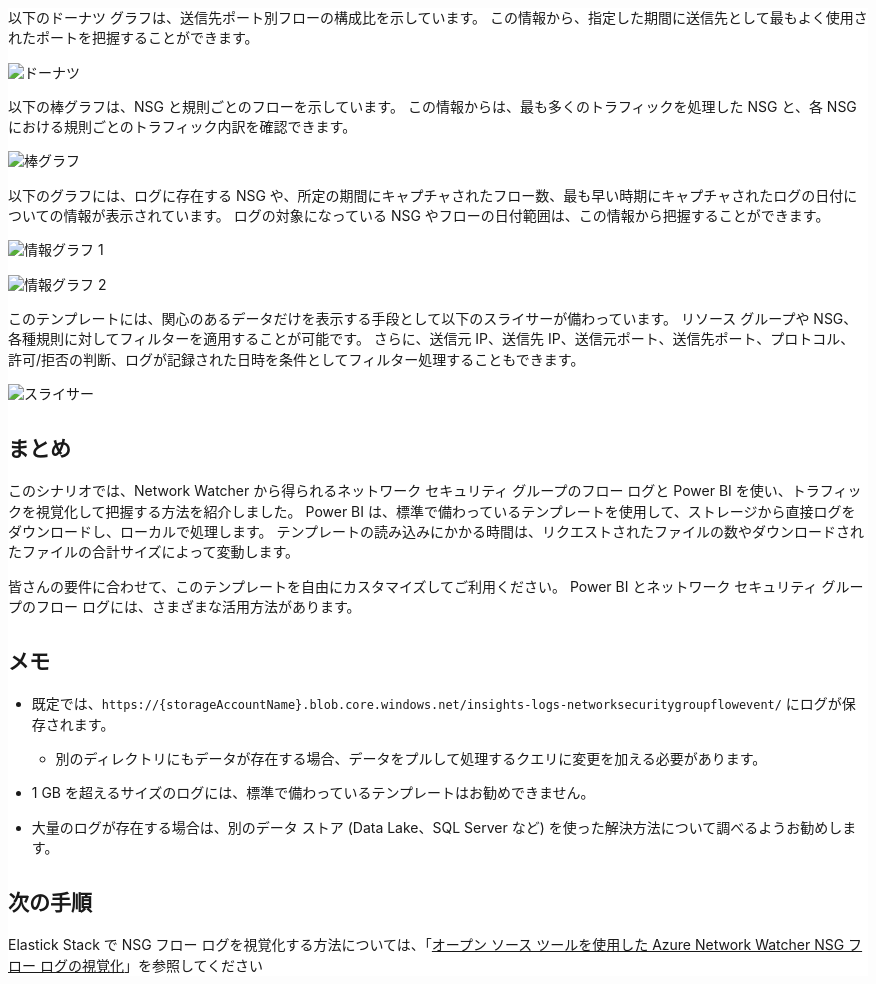 以下のドーナツ グラフは、送信先ポート別フローの構成比を示しています。 この情報から、指定した期間に送信先として最もよく使用されたポートを把握することができます。

![ドーナツ][9]

以下の棒グラフは、NSG と規則ごとのフローを示しています。 この情報からは、最も多くのトラフィックを処理した NSG と、各 NSG における規則ごとのトラフィック内訳を確認できます。

![棒グラフ][10]
 
以下のグラフには、ログに存在する NSG や、所定の期間にキャプチャされたフロー数、最も早い時期にキャプチャされたログの日付についての情報が表示されています。 ログの対象になっている NSG やフローの日付範囲は、この情報から把握することができます。

![情報グラフ 1][11]

![情報グラフ 2][12]

このテンプレートには、関心のあるデータだけを表示する手段として以下のスライサーが備わっています。 リソース グループや NSG、各種規則に対してフィルターを適用することが可能です。 さらに、送信元 IP、送信先 IP、送信元ポート、送信先ポート、プロトコル、許可/拒否の判断、ログが記録された日時を条件としてフィルター処理することもできます。

![スライサー][13]

## <a name="conclusion"></a>まとめ

このシナリオでは、Network Watcher から得られるネットワーク セキュリティ グループのフロー ログと Power BI を使い、トラフィックを視覚化して把握する方法を紹介しました。 Power BI は、標準で備わっているテンプレートを使用して、ストレージから直接ログをダウンロードし、ローカルで処理します。 テンプレートの読み込みにかかる時間は、リクエストされたファイルの数やダウンロードされたファイルの合計サイズによって変動します。

皆さんの要件に合わせて、このテンプレートを自由にカスタマイズしてご利用ください。 Power BI とネットワーク セキュリティ グループのフロー ログには、さまざまな活用方法があります。 

## <a name="notes"></a>メモ

* 既定では、`https://{storageAccountName}.blob.core.windows.net/insights-logs-networksecuritygroupflowevent/` にログが保存されます。

    * 別のディレクトリにもデータが存在する場合、データをプルして処理するクエリに変更を加える必要があります。

* 1 GB を超えるサイズのログには、標準で備わっているテンプレートはお勧めできません。

* 大量のログが存在する場合は、別のデータ ストア (Data Lake、SQL Server など) を使った解決方法について調べるようお勧めします。

## <a name="next-steps"></a>次の手順

Elastick Stack で NSG フロー ログを視覚化する方法については、「[オープン ソース ツールを使用した Azure Network Watcher NSG フロー ログの視覚化](network-watcher-visualize-nsg-flow-logs-open-source-tools.md)」を参照してください

[1]: ./media/network-watcher-visualize-nsg-flow-logs-power-bi/figure1.png
[2]: ./media/network-watcher-visualize-nsg-flow-logs-power-bi/figure2.png
[3]: ./media/network-watcher-visualize-nsg-flow-logs-power-bi/figure3.png
[4]: ./media/network-watcher-visualize-nsg-flow-logs-power-bi/figure4.png
[5]: ./media/network-watcher-visualize-nsg-flow-logs-power-bi/figure5.png
[6]: ./media/network-watcher-visualize-nsg-flow-logs-power-bi/figure6.png
[7]: ./media/network-watcher-visualize-nsg-flow-logs-power-bi/figure7.png
[8]: ./media/network-watcher-visualize-nsg-flow-logs-power-bi/figure8.png
[9]: ./media/network-watcher-visualize-nsg-flow-logs-power-bi/figure9.png
[10]: ./media/network-watcher-visualize-nsg-flow-logs-power-bi/figure10.png
[11]: ./media/network-watcher-visualize-nsg-flow-logs-power-bi/figure11.png
[12]: ./media/network-watcher-visualize-nsg-flow-logs-power-bi/figure12.png
[13]: ./media/network-watcher-visualize-nsg-flow-logs-power-bi/figure13.png
